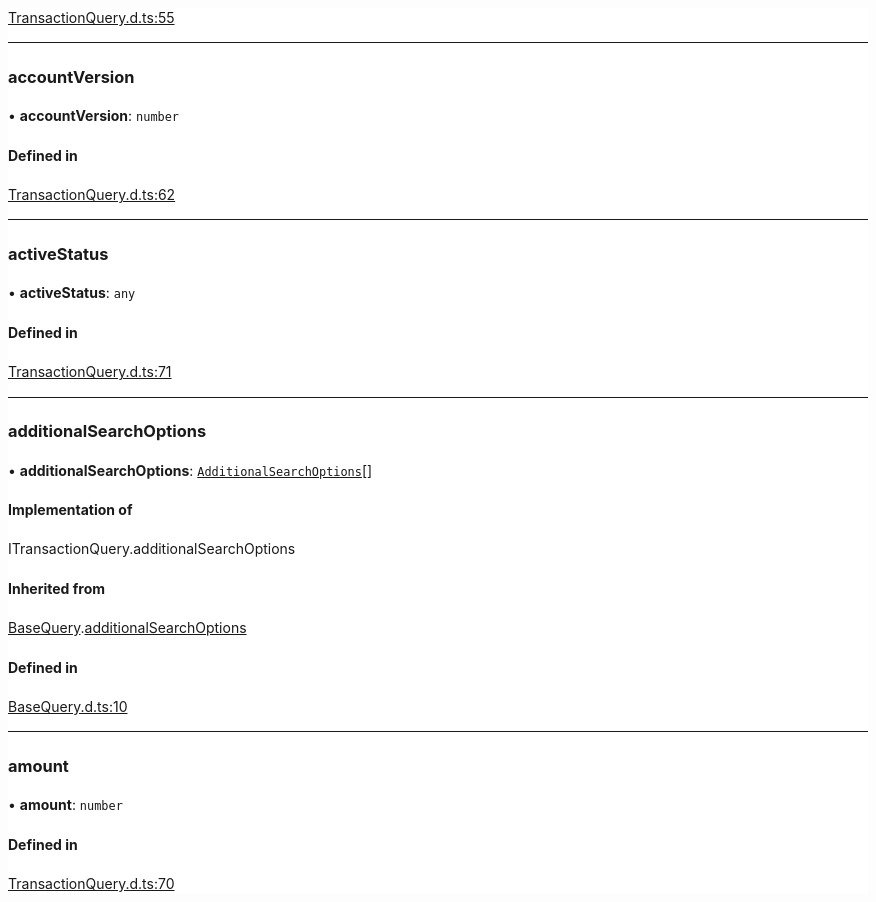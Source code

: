 [TransactionQuery.d.ts:55](https://github.com/fluxpayments1/fluxpayments_api_ts/blob/2772c747e214a3cab637ab4d18a9d6944f43ee64/src/types/flux_types/TransactionQuery.d.ts#L55)

___

### accountVersion

• **accountVersion**: `number`

#### Defined in

[TransactionQuery.d.ts:62](https://github.com/fluxpayments1/fluxpayments_api_ts/blob/2772c747e214a3cab637ab4d18a9d6944f43ee64/src/types/flux_types/TransactionQuery.d.ts#L62)

___

### activeStatus

• **activeStatus**: `any`

#### Defined in

[TransactionQuery.d.ts:71](https://github.com/fluxpayments1/fluxpayments_api_ts/blob/2772c747e214a3cab637ab4d18a9d6944f43ee64/src/types/flux_types/TransactionQuery.d.ts#L71)

___

### additionalSearchOptions

• **additionalSearchOptions**: [`AdditionalSearchOptions`](AdditionalSearchOptions.AdditionalSearchOptions.md)[]

#### Implementation of

ITransactionQuery.additionalSearchOptions

#### Inherited from

[BaseQuery](BaseQuery.BaseQuery.md).[additionalSearchOptions](BaseQuery.BaseQuery.md#additionalsearchoptions)

#### Defined in

[BaseQuery.d.ts:10](https://github.com/fluxpayments1/fluxpayments_api_ts/blob/2772c747e214a3cab637ab4d18a9d6944f43ee64/src/types/flux_types/BaseQuery.d.ts#L10)

___

### amount

• **amount**: `number`

#### Defined in

[TransactionQuery.d.ts:70](https://github.com/fluxpayments1/fluxpayments_api_ts/blob/2772c747e214a3cab637ab4d18a9d6944f43ee64/src/types/flux_types/TransactionQuery.d.ts#L70)
